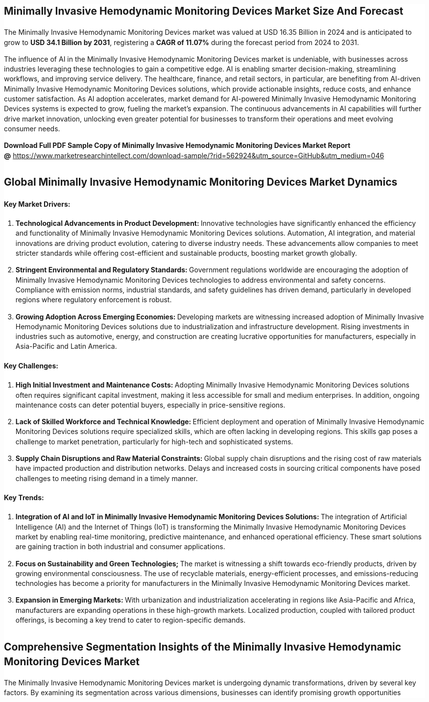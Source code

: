 <h2>Minimally Invasive Hemodynamic Monitoring Devices Market Size And Forecast</h2><p>The Minimally Invasive Hemodynamic Monitoring Devices market was valued at USD 16.35 Billion in 2024 and is anticipated to grow to <strong>USD 34.1 Billion by 2031</strong>, registering a <strong>CAGR of 11.07%</strong> during the forecast period from 2024 to 2031.</p><p>The influence of AI in the Minimally Invasive Hemodynamic Monitoring Devices market is undeniable, with businesses across industries leveraging these technologies to gain a competitive edge. AI is enabling smarter decision-making, streamlining workflows, and improving service delivery. The healthcare, finance, and retail sectors, in particular, are benefiting from AI-driven Minimally Invasive Hemodynamic Monitoring Devices solutions, which provide actionable insights, reduce costs, and enhance customer satisfaction. As AI adoption accelerates, market demand for AI-powered Minimally Invasive Hemodynamic Monitoring Devices systems is expected to grow, fueling the market’s expansion. The continuous advancements in AI capabilities will further drive market innovation, unlocking even greater potential for businesses to transform their operations and meet evolving consumer needs.</p><p><strong>Download Full PDF Sample Copy of Minimally Invasive Hemodynamic Monitoring Devices Market Report @</strong>&nbsp;<a href="https://www.marketresearchintellect.com/download-sample/?rid=562924&amp;utm_source=GitHub&amp;utm_medium=046">https://www.marketresearchintellect.com/download-sample/?rid=562924&amp;utm_source=GitHub&amp;utm_medium=046</a></p><h2>Global Minimally Invasive Hemodynamic Monitoring Devices Market Dynamics</h2><h4><strong>Key Market Drivers:</strong></h4><ol><li><p><strong>Technological Advancements in Product Development:&nbsp;</strong>Innovative technologies have significantly enhanced the efficiency and functionality of Minimally Invasive Hemodynamic Monitoring Devices solutions. Automation, AI integration, and material innovations are driving product evolution, catering to diverse industry needs. These advancements allow companies to meet stricter standards while offering cost-efficient and sustainable products, boosting market growth globally.</p></li><li><p><strong>Stringent Environmental and Regulatory Standards:&nbsp;</strong>Government regulations worldwide are encouraging the adoption of Minimally Invasive Hemodynamic Monitoring Devices technologies to address environmental and safety concerns. Compliance with emission norms, industrial standards, and safety guidelines has driven demand, particularly in developed regions where regulatory enforcement is robust.</p></li><li><p><strong>Growing Adoption Across Emerging Economies:&nbsp;</strong>Developing markets are witnessing increased adoption of Minimally Invasive Hemodynamic Monitoring Devices solutions due to industrialization and infrastructure development. Rising investments in industries such as automotive, energy, and construction are creating lucrative opportunities for manufacturers, especially in Asia-Pacific and Latin America.</p></li></ol><h4><strong>Key Challenges:</strong></h4><ol><li><p><strong>High Initial Investment and Maintenance Costs:&nbsp;</strong>Adopting Minimally Invasive Hemodynamic Monitoring Devices solutions often requires significant capital investment, making it less accessible for small and medium enterprises. In addition, ongoing maintenance costs can deter potential buyers, especially in price-sensitive regions.</p></li><li><p><strong>Lack of Skilled Workforce and Technical Knowledge:&nbsp;</strong>Efficient deployment and operation of Minimally Invasive Hemodynamic Monitoring Devices solutions require specialized skills, which are often lacking in developing regions. This skills gap poses a challenge to market penetration, particularly for high-tech and sophisticated systems.</p></li><li><p><strong>Supply Chain Disruptions and Raw Material Constraints:&nbsp;</strong>Global supply chain disruptions and the rising cost of raw materials have impacted production and distribution networks. Delays and increased costs in sourcing critical components have posed challenges to meeting rising demand in a timely manner.</p></li></ol><h4><strong>Key Trends:</strong></h4><ol><li><p><strong>Integration of AI and IoT in Minimally Invasive Hemodynamic Monitoring Devices Solutions:&nbsp;</strong>The integration of Artificial Intelligence (AI) and the Internet of Things (IoT) is transforming the Minimally Invasive Hemodynamic Monitoring Devices market by enabling real-time monitoring, predictive maintenance, and enhanced operational efficiency. These smart solutions are gaining traction in both industrial and consumer applications.</p></li><li><p><strong>Focus on Sustainability and Green Technologies;&nbsp;</strong>The market is witnessing a shift towards eco-friendly products, driven by growing environmental consciousness. The use of recyclable materials, energy-efficient processes, and emissions-reducing technologies has become a priority for manufacturers in the Minimally Invasive Hemodynamic Monitoring Devices market.</p></li><li><p><strong>Expansion in Emerging Markets:&nbsp;</strong>With urbanization and industrialization accelerating in regions like Asia-Pacific and Africa, manufacturers are expanding operations in these high-growth markets. Localized production, coupled with tailored product offerings, is becoming a key trend to cater to region-specific demands.</p></li></ol><div class="article-main__content" data-test-id="publishing-text-block"><h2>Comprehensive Segmentation Insights of the Minimally Invasive Hemodynamic Monitoring Devices Market</h2><p>The Minimally Invasive Hemodynamic Monitoring Devices market is undergoing dynamic transformations, driven by several key factors. By examining its segmentation across various dimensions, businesses can identify promising growth opportunities